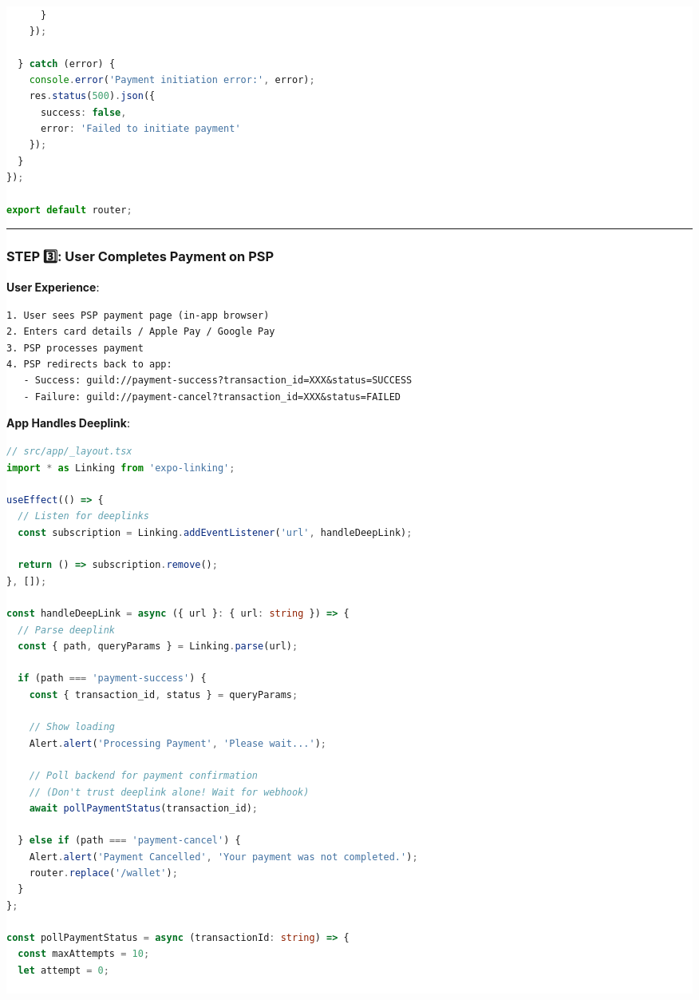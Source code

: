 ```typescript
      }
    });
    
  } catch (error) {
    console.error('Payment initiation error:', error);
    res.status(500).json({ 
      success: false, 
      error: 'Failed to initiate payment' 
    });
  }
});

export default router;
```

---

### **STEP 3️⃣: User Completes Payment on PSP**
**User Experience**:
```
1. User sees PSP payment page (in-app browser)
2. Enters card details / Apple Pay / Google Pay
3. PSP processes payment
4. PSP redirects back to app:
   - Success: guild://payment-success?transaction_id=XXX&status=SUCCESS
   - Failure: guild://payment-cancel?transaction_id=XXX&status=FAILED
```

**App Handles Deeplink**:
```typescript
// src/app/_layout.tsx
import * as Linking from 'expo-linking';

useEffect(() => {
  // Listen for deeplinks
  const subscription = Linking.addEventListener('url', handleDeepLink);
  
  return () => subscription.remove();
}, []);

const handleDeepLink = async ({ url }: { url: string }) => {
  // Parse deeplink
  const { path, queryParams } = Linking.parse(url);
  
  if (path === 'payment-success') {
    const { transaction_id, status } = queryParams;
    
    // Show loading
    Alert.alert('Processing Payment', 'Please wait...');
    
    // Poll backend for payment confirmation
    // (Don't trust deeplink alone! Wait for webhook)
    await pollPaymentStatus(transaction_id);
    
  } else if (path === 'payment-cancel') {
    Alert.alert('Payment Cancelled', 'Your payment was not completed.');
    router.replace('/wallet');
  }
};

const pollPaymentStatus = async (transactionId: string) => {
  const maxAttempts = 10;
  let attempt = 0;
  
```